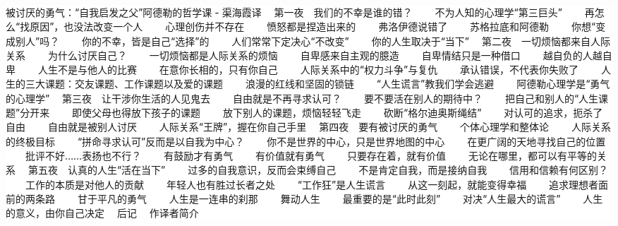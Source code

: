 被讨厌的勇气：“自我启发之父”阿德勒的哲学课 - 渠海霞译
　第一夜　我们的不幸是谁的错？
　　不为人知的心理学“第三巨头”
　　再怎么“找原因”，也没法改变一个人
　　心理创伤并不存在
　　愤怒都是捏造出来的
　　弗洛伊德说错了
　　苏格拉底和阿德勒
　　你想“变成别人”吗？
　　你的不幸，皆是自己“选择”的
　　人们常常下定决心“不改变”
　　你的人生取决于“当下”
　第二夜　一切烦恼都来自人际关系
　　为什么讨厌自己？
　　一切烦恼都是人际关系的烦恼
　　自卑感来自主观的臆造
　　自卑情结只是一种借口
　　越自负的人越自卑
　　人生不是与他人的比赛
　　在意你长相的，只有你自己
　　人际关系中的“权力斗争”与复仇
　　承认错误，不代表你失败了
　　人生的三大课题：交友课题、工作课题以及爱的课题
　　浪漫的红线和坚固的锁链
　　“人生谎言”教我们学会逃避
　　阿德勒心理学是“勇气的心理学”
　第三夜　让干涉你生活的人见鬼去
　　自由就是不再寻求认可？
　　要不要活在别人的期待中？
　　把自己和别人的“人生课题”分开来
　　即使父母也得放下孩子的课题
　　放下别人的课题，烦恼轻轻飞走
　　砍断“格尔迪奥斯绳结”
　　对认可的追求，扼杀了自由
　　自由就是被别人讨厌
　　人际关系“王牌”，握在你自己手里
　第四夜　要有被讨厌的勇气
　　个体心理学和整体论
　　人际关系的终极目标
　　“拼命寻求认可”反而是以自我为中心？
　　你不是世界的中心，只是世界地图的中心
　　在更广阔的天地寻找自己的位置
　　批评不好……表扬也不行？
　　有鼓励才有勇气
　　有价值就有勇气
　　只要存在着，就有价值
　　无论在哪里，都可以有平等的关系
　第五夜　认真的人生“活在当下”
　　过多的自我意识，反而会束缚自己
　　不是肯定自我，而是接纳自我
　　信用和信赖有何区别？
　　工作的本质是对他人的贡献
　　年轻人也有胜过长者之处
　　“工作狂”是人生谎言
　　从这一刻起，就能变得幸福
　　追求理想者面前的两条路
　　甘于平凡的勇气
　　人生是一连串的刹那
　　舞动人生
　　最重要的是“此时此刻”
　　对决“人生最大的谎言”
　　人生的意义，由你自己决定
　后记
　作译者简介